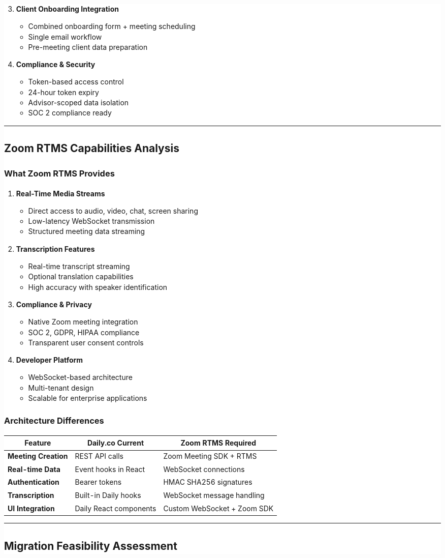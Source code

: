 3. **Client Onboarding Integration**
   - Combined onboarding form + meeting scheduling
   - Single email workflow
   - Pre-meeting client data preparation

4. **Compliance & Security**
   - Token-based access control
   - 24-hour token expiry
   - Advisor-scoped data isolation
   - SOC 2 compliance ready

---

## Zoom RTMS Capabilities Analysis

### What Zoom RTMS Provides
1. **Real-Time Media Streams**
   - Direct access to audio, video, chat, screen sharing
   - Low-latency WebSocket transmission
   - Structured meeting data streaming

2. **Transcription Features**
   - Real-time transcript streaming
   - Optional translation capabilities
   - High accuracy with speaker identification

3. **Compliance & Privacy**
   - Native Zoom meeting integration
   - SOC 2, GDPR, HIPAA compliance
   - Transparent user consent controls

4. **Developer Platform**
   - WebSocket-based architecture
   - Multi-tenant design
   - Scalable for enterprise applications

### Architecture Differences
| Feature | Daily.co Current | Zoom RTMS Required |
|---------|------------------|-------------------|
| **Meeting Creation** | REST API calls | Zoom Meeting SDK + RTMS |
| **Real-time Data** | Event hooks in React | WebSocket connections |
| **Authentication** | Bearer tokens | HMAC SHA256 signatures |
| **Transcription** | Built-in Daily hooks | WebSocket message handling |
| **UI Integration** | Daily React components | Custom WebSocket + Zoom SDK |

---

## Migration Feasibility Assessment
